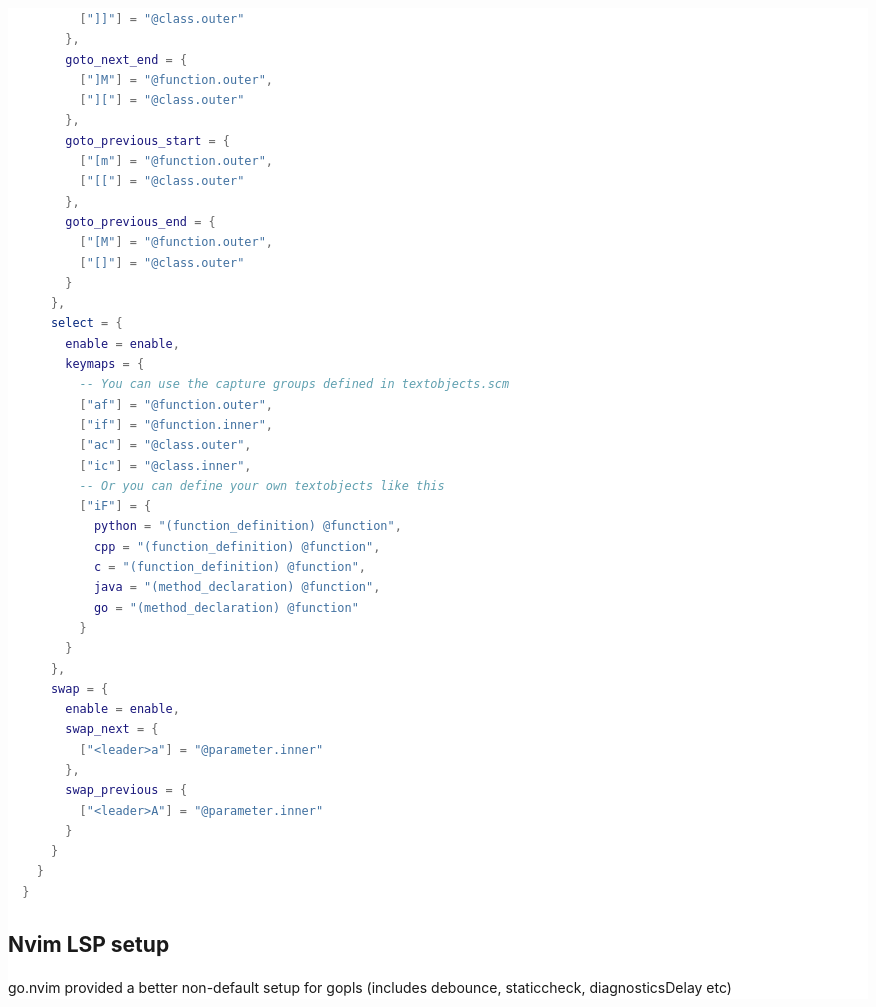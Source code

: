 ```lua
          ["]]"] = "@class.outer"
        },
        goto_next_end = {
          ["]M"] = "@function.outer",
          ["]["] = "@class.outer"
        },
        goto_previous_start = {
          ["[m"] = "@function.outer",
          ["[["] = "@class.outer"
        },
        goto_previous_end = {
          ["[M"] = "@function.outer",
          ["[]"] = "@class.outer"
        }
      },
      select = {
        enable = enable,
        keymaps = {
          -- You can use the capture groups defined in textobjects.scm
          ["af"] = "@function.outer",
          ["if"] = "@function.inner",
          ["ac"] = "@class.outer",
          ["ic"] = "@class.inner",
          -- Or you can define your own textobjects like this
          ["iF"] = {
            python = "(function_definition) @function",
            cpp = "(function_definition) @function",
            c = "(function_definition) @function",
            java = "(method_declaration) @function",
            go = "(method_declaration) @function"
          }
        }
      },
      swap = {
        enable = enable,
        swap_next = {
          ["<leader>a"] = "@parameter.inner"
        },
        swap_previous = {
          ["<leader>A"] = "@parameter.inner"
        }
      }
    }
  }
```

## Nvim LSP setup

go.nvim provided a better non-default setup for gopls (includes debounce, staticcheck, diagnosticsDelay etc)
